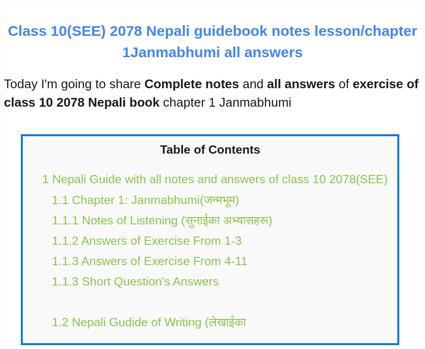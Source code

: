<p> </p><h1 id="heading" style="background: 0px 0px rgb(255, 255, 255); border: 0px; color: #4285f4; font-family: Poppins, sans-serif; font-size: 30px; margin: 0px 0px 15px; outline: 0px; padding: 0px; text-align: center; vertical-align: baseline;"><b style="background: 0px 0px; border: 0px; outline: 0px; padding: 0px; vertical-align: baseline;">Class 10(SEE) 2078 Nepali guide</b><b style="background: 0px 0px; border: 0px; outline: 0px; padding: 0px; vertical-align: baseline;">book notes </b><b style="background: 0px 0px; border: 0px; outline: 0px; padding: 0px; vertical-align: baseline;">lesson/chapter 1</b><b style="background: 0px 0px; border: 0px; outline: 0px; padding: 0px; vertical-align: baseline;">Janmabhumi all answers</b></h1><p style="background: 0px 0px rgb(255, 255, 255); border: 0px; font-family: Poppins, sans-serif; font-size: 26px; outline: 0px; padding: 0px; vertical-align: baseline;">Today I'm going to share <b style="background: 0px 0px; border: 0px; outline: 0px; padding: 0px; vertical-align: baseline;">Complete notes</b> and <b style="background: 0px 0px; border: 0px; outline: 0px; padding: 0px; vertical-align: baseline;">all answers</b> of <b style="background: 0px 0px; border: 0px; outline: 0px; padding: 0px; vertical-align: baseline;">exercise of class 10 2078 Nepali book </b>chapter 1 Janmabhumi</p><br style="background-color: white; font-family: Poppins, sans-serif; font-size: 26px;" /><div id="toc_container" style="background: none 0px 0px repeat scroll rgb(249, 249, 249); border: 4px solid rgb(10, 121, 217); display: table; font-family: Poppins, sans-serif; font-size: 24.7px; margin-bottom: 1em; margin-left: 35.1px; outline: 0px; padding: 20px; vertical-align: baseline; width: auto;"><p class="toc_title" style="background: 0px 0px; border: 0px; font-weight: 700; margin-top: -10px; outline: 0px; padding: 0px; text-align: center; vertical-align: baseline;">Table of Contents</p><ul class="toc_list" style="background: 0px 0px; border: 0px; line-height: 1.5; list-style: outside none none; margin: 0px; outline: 0px; padding: 0px 0px 0px 20px; vertical-align: baseline;"><li style="background: 0px 0px; border: 0px; line-height: 1.5; list-style: outside none none; margin: 5px 0px; outline: 0px; padding: 0px; vertical-align: baseline;"><a href="https://essayinnepali.blogspot.com/2021/07/class-10-nepali-guide-book-notes-lesson.html#1" style="background: 0px 0px; border: 0px; color: #8bc34a; outline: 0px; padding: 0px; text-decoration-line: none; transition: color 0.17s ease 0s; vertical-align: baseline;">1 Nepali Guide with all notes and answers of class 10 2078(SEE)</a><ul style="background: 0px 0px; border: 0px; line-height: 1.5; list-style: outside none none; margin: 0px; outline: 0px; padding: 0px 0px 0px 20px; vertical-align: baseline;"><li style="background: 0px 0px; border: 0px; line-height: 1.5; list-style: outside none none; margin: 5px 0px; outline: 0px; padding: 0px; vertical-align: baseline;"><a href="https://essayinnepali.blogspot.com/2021/07/class-10-nepali-guide-book-notes-lesson.html#1.1" style="background: 0px 0px; border: 0px; color: #8bc34a; outline: 0px; padding: 0px; text-decoration-line: none; transition: color 0.17s ease 0s; vertical-align: baseline;">1.1 Chapter 1: Janmabhumi(जन्मभूम)</a></li><li style="background: 0px 0px; border: 0px; line-height: 1.5; list-style: outside none none; margin: 5px 0px; outline: 0px; padding: 0px; vertical-align: baseline;"><a href="https://essayinnepali.blogspot.com/2021/07/class-10-nepali-guide-book-notes-lesson.html#1.1.1" style="background: 0px 0px; border: 0px; color: #8bc34a; outline: 0px; padding: 0px; text-decoration-line: none; transition: color 0.17s ease 0s; vertical-align: baseline;">1.1.1 Notes of Listening (सुनाईका अभ्यासहरू)</a></li><li style="background: 0px 0px; border: 0px; line-height: 1.5; list-style: outside none none; margin: 5px 0px; outline: 0px; padding: 0px; vertical-align: baseline;"><a href="https://essayinnepali.blogspot.com/2021/07/class-10-nepali-guide-book-notes-lesson.html#1.1.2" style="background: 0px 0px; border: 0px; color: #8bc34a; outline: 0px; padding: 0px; text-decoration-line: none; transition: color 0.17s ease 0s; vertical-align: baseline;">1.1.2 Answers of Exercise From 1-3</a></li><li style="background: 0px 0px; border: 0px; line-height: 1.5; list-style: outside none none; margin: 5px 0px; outline: 0px; padding: 0px; vertical-align: baseline;"><a href="https://essayinnepali.blogspot.com/2021/07/class-10-nepali-guide-book-notes-lesson.html#1.1.3" style="background: 0px 0px; border: 0px; color: #8bc34a; outline: 0px; padding: 0px; text-decoration-line: none; transition: color 0.17s ease 0s; vertical-align: baseline;">1.1.3 Answers of Exercise From 4-11</a></li><li style="background: 0px 0px; border: 0px; line-height: 1.5; list-style: outside none none; margin: 5px 0px; outline: 0px; padding: 0px; vertical-align: baseline;"><a href="https://essayinnepali.blogspot.com/2021/07/class-10-nepali-guide-book-notes-lesson.html#1.1.4" style="background: 0px 0px; border: 0px; color: #8bc34a; outline: 0px; padding: 0px; text-decoration-line: none; transition: color 0.17s ease 0s; vertical-align: baseline;">1.1.3 Short Question's Answers</a></li><br /><li style="background: 0px 0px; border: 0px; line-height: 1.5; list-style: outside none none; margin: 5px 0px; outline: 0px; padding: 0px; vertical-align: baseline;"><a href="https://essayinnepali.blogspot.com/2021/07/class-10-nepali-guide-book-notes-lesson.html#1.2" style="background: 0px 0px; border: 0px; color: #8bc34a; outline: 0px; padding: 0px; text-decoration-line: none; transition: color 0.17s ease 0s; vertical-align: baseline;">1.2 Nepali Gudide of Writing (लेखाईका